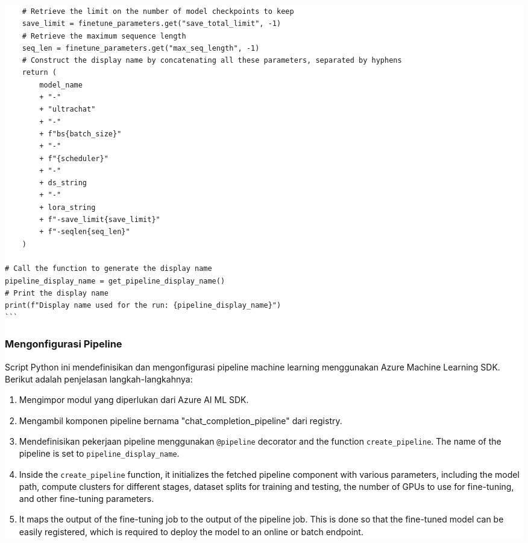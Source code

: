         # Retrieve the limit on the number of model checkpoints to keep
        save_limit = finetune_parameters.get("save_total_limit", -1)
        # Retrieve the maximum sequence length
        seq_len = finetune_parameters.get("max_seq_length", -1)
        # Construct the display name by concatenating all these parameters, separated by hyphens
        return (
            model_name
            + "-"
            + "ultrachat"
            + "-"
            + f"bs{batch_size}"
            + "-"
            + f"{scheduler}"
            + "-"
            + ds_string
            + "-"
            + lora_string
            + f"-save_limit{save_limit}"
            + f"-seqlen{seq_len}"
        )
    
    # Call the function to generate the display name
    pipeline_display_name = get_pipeline_display_name()
    # Print the display name
    print(f"Display name used for the run: {pipeline_display_name}")
    ```

### Mengonfigurasi Pipeline

Script Python ini mendefinisikan dan mengonfigurasi pipeline machine learning menggunakan Azure Machine Learning SDK. Berikut adalah penjelasan langkah-langkahnya:

1. Mengimpor modul yang diperlukan dari Azure AI ML SDK.  
2. Mengambil komponen pipeline bernama "chat_completion_pipeline" dari registry.  
3. Mendefinisikan pekerjaan pipeline menggunakan `@pipeline` decorator and the function `create_pipeline`. The name of the pipeline is set to `pipeline_display_name`.

1. Inside the `create_pipeline` function, it initializes the fetched pipeline component with various parameters, including the model path, compute clusters for different stages, dataset splits for training and testing, the number of GPUs to use for fine-tuning, and other fine-tuning parameters.

1. It maps the output of the fine-tuning job to the output of the pipeline job. This is done so that the fine-tuned model can be easily registered, which is required to deploy the model to an online or batch endpoint.
